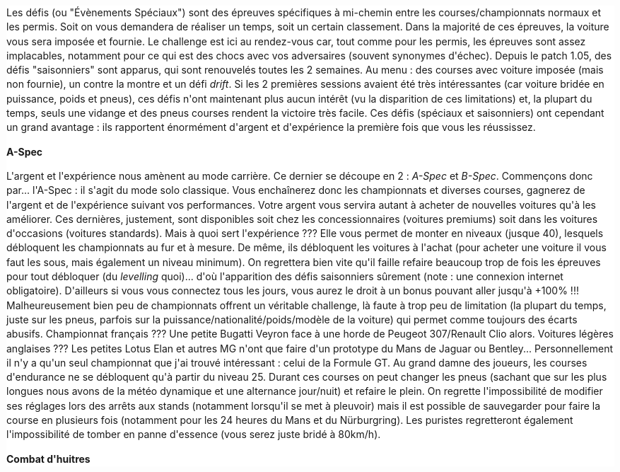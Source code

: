 Les défis (ou "Évènements Spéciaux") sont des épreuves spécifiques à mi-chemin entre les courses/championnats normaux et les permis. Soit on vous demandera de réaliser un temps, soit un certain classement. Dans la majorité de ces épreuves, la voiture vous sera imposée et fournie. Le challenge est ici au rendez-vous car, tout comme pour les permis, les épreuves sont assez implacables, notamment pour ce qui est des chocs avec vos adversaires (souvent synonymes d'échec). Depuis le patch 1.05, des défis "saisonniers" sont apparus, qui sont renouvelés toutes les 2 semaines. Au menu : des courses avec voiture imposée (mais non fournie), un contre la montre et un défi _drift_. Si les 2 premières sessions avaient été très intéressantes (car voiture bridée en puissance, poids et pneus), ces défis n'ont maintenant plus aucun intérêt (vu la disparition de ces limitations) et, la plupart du temps, seuls une vidange et des pneus courses rendent la victoire très facile. Ces défis (spéciaux et saisonniers) ont cependant un grand avantage : ils rapportent énormément d'argent et d'expérience la première fois que vous les réussissez.  

   

**A-Spec**  

L'argent et l'expérience nous amènent au mode carrière. Ce dernier se découpe en 2 : _A-Spec_ et _B-Spec_. Commençons donc par... l'A-Spec : il s'agit du mode solo classique. Vous enchaînerez donc les championnats et diverses courses, gagnerez de l'argent et de l'expérience suivant vos performances. Votre argent vous servira autant à acheter de nouvelles voitures qu'à les améliorer. Ces dernières, justement, sont disponibles soit chez les concessionnaires (voitures premiums) soit dans les voitures d'occasions (voitures standards). Mais à quoi sert l'expérience ??? Elle vous permet de monter en niveaux (jusque 40), lesquels débloquent les championnats au fur et à mesure. De même, ils débloquent les voitures à l'achat (pour acheter une voiture il vous faut les sous, mais également un niveau minimum). On regrettera bien vite qu'il faille refaire beaucoup trop de fois les épreuves pour tout débloquer (du _levelling_ quoi)... d'où l'apparition des défis saisonniers sûrement (note : une connexion internet obligatoire). D'ailleurs si vous vous connectez tous les jours, vous aurez le droit à un bonus pouvant aller jusqu'à +100% !!! Malheureusement bien peu de championnats offrent un véritable challenge, là faute à trop peu de limitation (la plupart du temps, juste sur les pneus, parfois sur la puissance/nationalité/poids/modèle de la voiture) qui permet comme toujours des écarts abusifs. Championnat français ??? Une petite Bugatti Veyron face à une horde de Peugeot 307/Renault Clio alors. Voitures légères anglaises ??? Les petites Lotus Elan et autres MG n'ont que faire d'un prototype du Mans de Jaguar ou Bentley... Personnellement il n'y a qu'un seul championnat que j'ai trouvé intéressant : celui de la Formule GT. Au grand damne des joueurs, les courses d'endurance ne se débloquent qu'à partir du niveau 25\. Durant ces courses on peut changer les pneus (sachant que sur les plus longues nous avons de la météo dynamique et une alternance jour/nuit) et refaire le plein. On regrette l'impossibilité de modifier ses réglages lors des arrêts aux stands (notamment lorsqu'il se met à pleuvoir) mais il est possible de sauvegarder pour faire la course en plusieurs fois (notamment pour les 24 heures du Mans et du Nürburgring). Les puristes regretteront également l'impossibilité de tomber en panne d'essence (vous serez juste bridé à 80km/h).  

  

**Combat d'huitres**  
